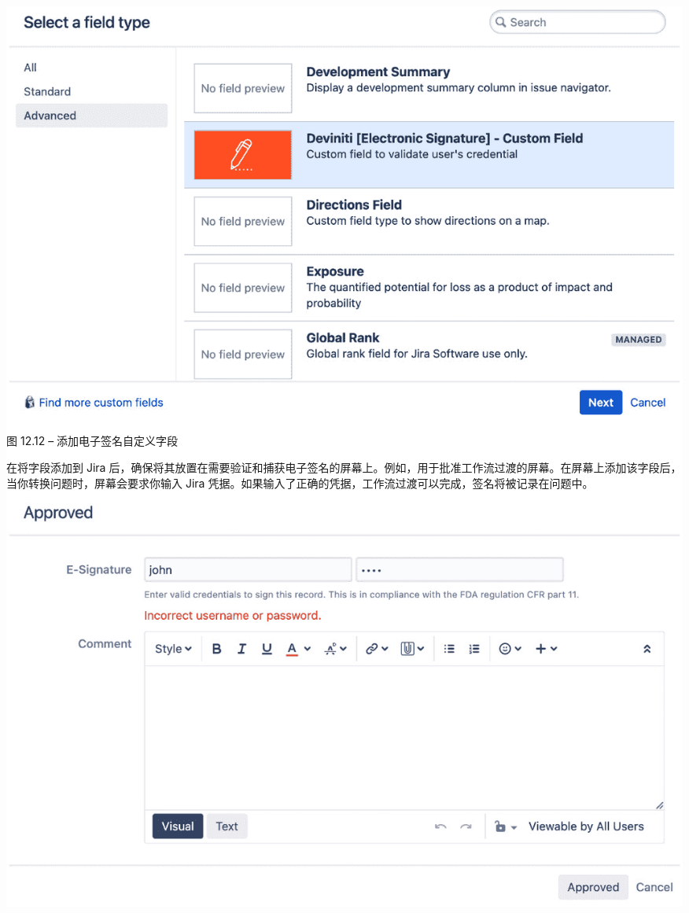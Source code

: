 ![图 12.12 – 添加电子签名自定义字段](img/Figure_12.12_B18644.jpg)

图 12.12 – 添加电子签名自定义字段

在将字段添加到 Jira 后，确保将其放置在需要验证和捕获电子签名的屏幕上。例如，用于批准工作流过渡的屏幕。在屏幕上添加该字段后，当你转换问题时，屏幕会要求你输入 Jira 凭据。如果输入了正确的凭据，工作流过渡可以完成，签名将被记录在问题中。

![图 12.13 – 验证电子签名](img/Figure_12.13_B18644.jpg)

